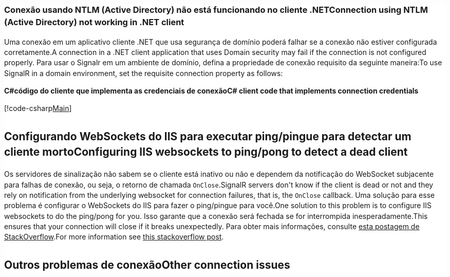 ### <a name="connection-using-ntlm-active-directory-not-working-in-net-client"></a><span data-ttu-id="8fecc-185">Conexão usando NTLM (Active Directory) não está funcionando no cliente .NET</span><span class="sxs-lookup"><span data-stu-id="8fecc-185">Connection using NTLM (Active Directory) not working in .NET client</span></span>

<span data-ttu-id="8fecc-186">Uma conexão em um aplicativo cliente .NET que usa segurança de domínio poderá falhar se a conexão não estiver configurada corretamente.</span><span class="sxs-lookup"><span data-stu-id="8fecc-186">A connection in a .NET client application that uses Domain security may fail if the connection is not configured properly.</span></span> <span data-ttu-id="8fecc-187">Para usar o Signalr em um ambiente de domínio, defina a propriedade de conexão requisito da seguinte maneira:</span><span class="sxs-lookup"><span data-stu-id="8fecc-187">To use SignalR in a domain environment, set the requisite connection property as follows:</span></span>

<span data-ttu-id="8fecc-188">**C#código do cliente que implementa as credenciais de conexão**</span><span class="sxs-lookup"><span data-stu-id="8fecc-188">**C# client code that implements connection credentials**</span></span>

[!code-csharp[Main](troubleshooting/samples/sample9.cs)]

<a id="pong"></a>

## <a name="configuring-iis-websockets-to-pingpong-to-detect-a-dead-client"></a><span data-ttu-id="8fecc-189">Configurando WebSockets do IIS para executar ping/pingue para detectar um cliente morto</span><span class="sxs-lookup"><span data-stu-id="8fecc-189">Configuring IIS websockets to ping/pong to detect a dead client</span></span>

<span data-ttu-id="8fecc-190">Os servidores de sinalização não sabem se o cliente está inativo ou não e dependem da notificação do WebSocket subjacente para falhas de conexão, ou seja, o retorno de chamada `OnClose`.</span><span class="sxs-lookup"><span data-stu-id="8fecc-190">SignalR servers don't know if the client is dead or not and they rely on notification from the underlying websocket for connection failures, that is, the `OnClose` callback.</span></span> <span data-ttu-id="8fecc-191">Uma solução para esse problema é configurar o WebSockets do IIS para fazer o ping/pingue para você.</span><span class="sxs-lookup"><span data-stu-id="8fecc-191">One solution to this problem is to configure IIS websockets to do the ping/pong for you.</span></span> <span data-ttu-id="8fecc-192">Isso garante que a conexão será fechada se for interrompida inesperadamente.</span><span class="sxs-lookup"><span data-stu-id="8fecc-192">This ensures that your connection will close if it breaks unexpectedly.</span></span> <span data-ttu-id="8fecc-193">Para obter mais informações, consulte [esta postagem de StackOverflow](http://stackoverflow.com/questions/19502755/websocket-clients-state-not-changing-on-network-loss).</span><span class="sxs-lookup"><span data-stu-id="8fecc-193">For more information see [this stackoverflow post](http://stackoverflow.com/questions/19502755/websocket-clients-state-not-changing-on-network-loss).</span></span>

<a id="other"></a>

## <a name="other-connection-issues"></a><span data-ttu-id="8fecc-194">Outros problemas de conexão</span><span class="sxs-lookup"><span data-stu-id="8fecc-194">Other connection issues</span></span>
